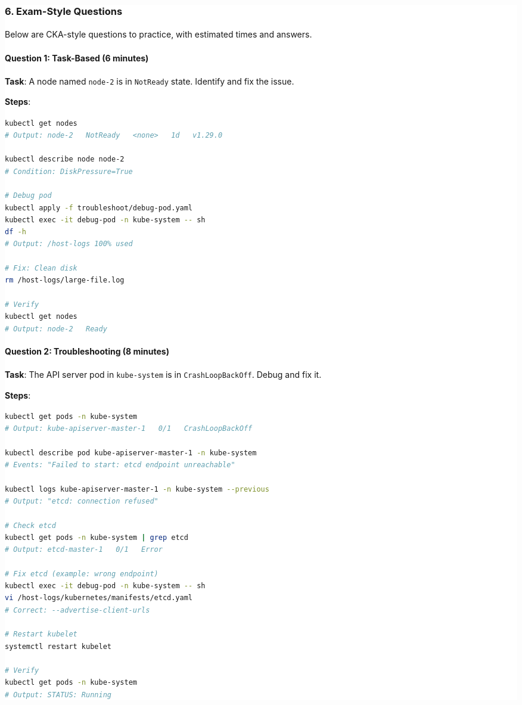 
### 6. Exam-Style Questions
Below are CKA-style questions to practice, with estimated times and answers.

#### Question 1: Task-Based (6 minutes)
**Task**: A node named `node-2` is in `NotReady` state. Identify and fix the issue.

**Steps**:
```bash
kubectl get nodes
# Output: node-2   NotReady   <none>   1d   v1.29.0

kubectl describe node node-2
# Condition: DiskPressure=True

# Debug pod
kubectl apply -f troubleshoot/debug-pod.yaml
kubectl exec -it debug-pod -n kube-system -- sh
df -h
# Output: /host-logs 100% used

# Fix: Clean disk
rm /host-logs/large-file.log

# Verify
kubectl get nodes
# Output: node-2   Ready
```

#### Question 2: Troubleshooting (8 minutes)
**Task**: The API server pod in `kube-system` is in `CrashLoopBackOff`. Debug and fix it.

**Steps**:
```bash
kubectl get pods -n kube-system
# Output: kube-apiserver-master-1   0/1   CrashLoopBackOff

kubectl describe pod kube-apiserver-master-1 -n kube-system
# Events: "Failed to start: etcd endpoint unreachable"

kubectl logs kube-apiserver-master-1 -n kube-system --previous
# Output: "etcd: connection refused"

# Check etcd
kubectl get pods -n kube-system | grep etcd
# Output: etcd-master-1   0/1   Error

# Fix etcd (example: wrong endpoint)
kubectl exec -it debug-pod -n kube-system -- sh
vi /host-logs/kubernetes/manifests/etcd.yaml
# Correct: --advertise-client-urls

# Restart kubelet
systemctl restart kubelet

# Verify
kubectl get pods -n kube-system
# Output: STATUS: Running
```
